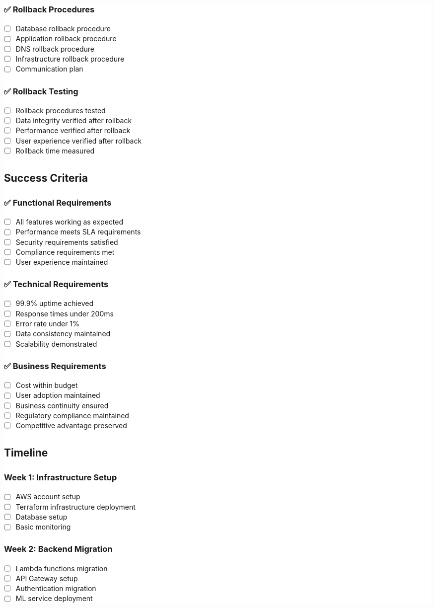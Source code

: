 ### ✅ Rollback Procedures
- [ ] Database rollback procedure
- [ ] Application rollback procedure
- [ ] DNS rollback procedure
- [ ] Infrastructure rollback procedure
- [ ] Communication plan

### ✅ Rollback Testing
- [ ] Rollback procedures tested
- [ ] Data integrity verified after rollback
- [ ] Performance verified after rollback
- [ ] User experience verified after rollback
- [ ] Rollback time measured

## Success Criteria

### ✅ Functional Requirements
- [ ] All features working as expected
- [ ] Performance meets SLA requirements
- [ ] Security requirements satisfied
- [ ] Compliance requirements met
- [ ] User experience maintained

### ✅ Technical Requirements
- [ ] 99.9% uptime achieved
- [ ] Response times under 200ms
- [ ] Error rate under 1%
- [ ] Data consistency maintained
- [ ] Scalability demonstrated

### ✅ Business Requirements
- [ ] Cost within budget
- [ ] User adoption maintained
- [ ] Business continuity ensured
- [ ] Regulatory compliance maintained
- [ ] Competitive advantage preserved

## Timeline

### Week 1: Infrastructure Setup
- [ ] AWS account setup
- [ ] Terraform infrastructure deployment
- [ ] Database setup
- [ ] Basic monitoring

### Week 2: Backend Migration
- [ ] Lambda functions migration
- [ ] API Gateway setup
- [ ] Authentication migration
- [ ] ML service deployment
